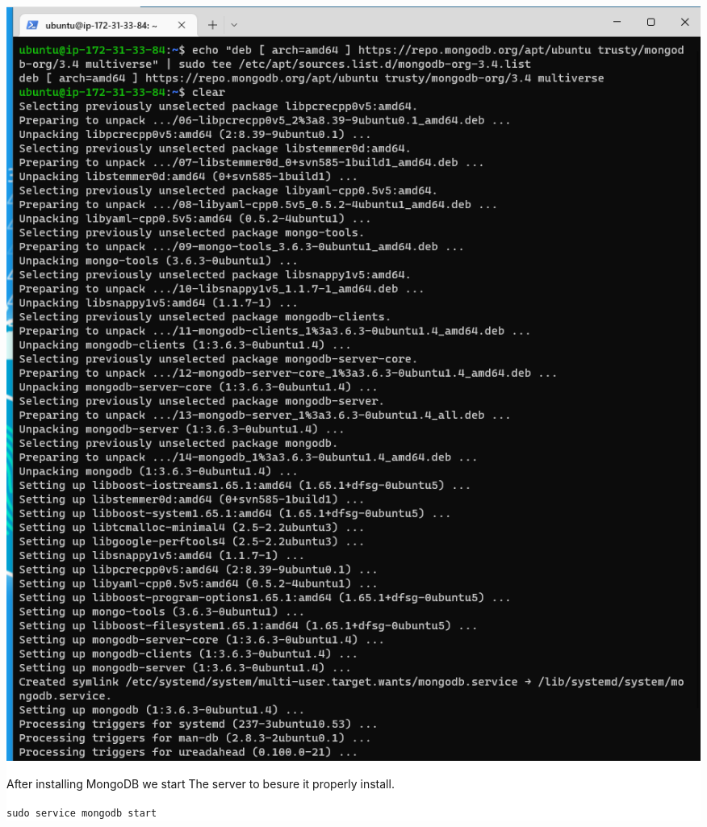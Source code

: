 ![inst-Mongo](./images/mongodb-ins.png)

After installing MongoDB we start The server to besure it properly install.

`sudo service mongodb start`
